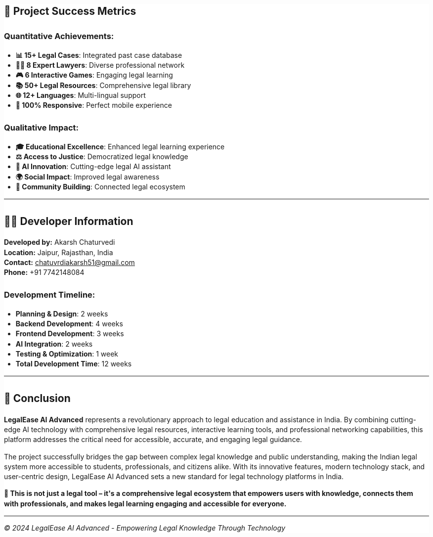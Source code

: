 
## 🏅 Project Success Metrics

### **Quantitative Achievements:**
- **📊 15+ Legal Cases**: Integrated past case database
- **👨‍💼 8 Expert Lawyers**: Diverse professional network
- **🎮 6 Interactive Games**: Engaging legal learning
- **📚 50+ Legal Resources**: Comprehensive legal library
- **🌐 12+ Languages**: Multi-lingual support
- **📱 100% Responsive**: Perfect mobile experience

### **Qualitative Impact:**
- **🎓 Educational Excellence**: Enhanced legal learning experience
- **⚖️ Access to Justice**: Democratized legal knowledge
- **🤖 AI Innovation**: Cutting-edge legal AI assistant
- **🌍 Social Impact**: Improved legal awareness
- **👥 Community Building**: Connected legal ecosystem

---

## 👨‍💻 Developer Information

**Developed by:** Akarsh Chaturvedi  
**Location:** Jaipur, Rajasthan, India  
**Contact:** chatuvrdiakarsh51@gmail.com  
**Phone:** +91 7742148084  

### **Development Timeline:**
- **Planning & Design**: 2 weeks
- **Backend Development**: 4 weeks  
- **Frontend Development**: 3 weeks
- **AI Integration**: 2 weeks
- **Testing & Optimization**: 1 week
- **Total Development Time**: 12 weeks

---

## 🎯 Conclusion

**LegalEase AI Advanced** represents a revolutionary approach to legal education and assistance in India. By combining cutting-edge AI technology with comprehensive legal resources, interactive learning tools, and professional networking capabilities, this platform addresses the critical need for accessible, accurate, and engaging legal guidance.

The project successfully bridges the gap between complex legal knowledge and public understanding, making the Indian legal system more accessible to students, professionals, and citizens alike. With its innovative features, modern technology stack, and user-centric design, LegalEase AI Advanced sets a new standard for legal technology platforms in India.

**🌟 This is not just a legal tool – it's a comprehensive legal ecosystem that empowers users with knowledge, connects them with professionals, and makes legal learning engaging and accessible for everyone.**

---

*© 2024 LegalEase AI Advanced - Empowering Legal Knowledge Through Technology*